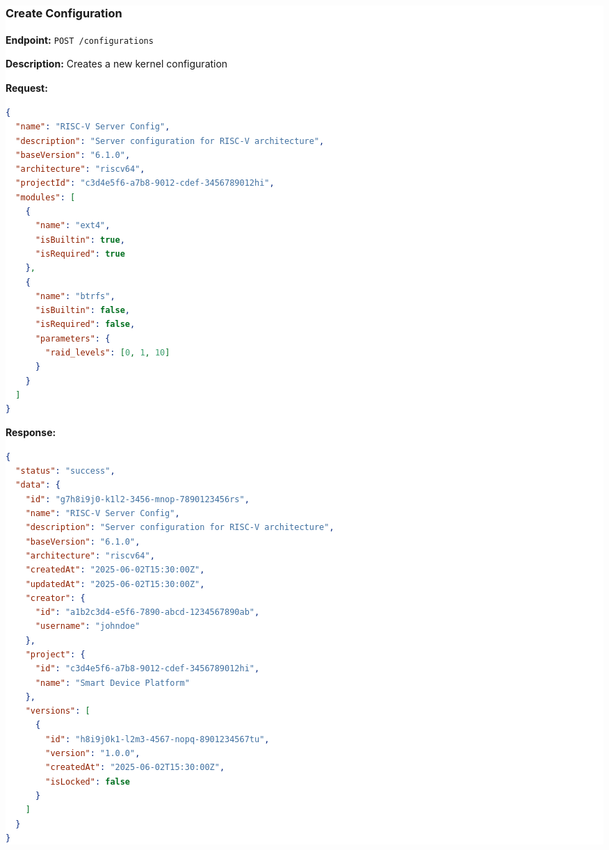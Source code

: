 ### Create Configuration

**Endpoint:** `POST /configurations`

**Description:** Creates a new kernel configuration

**Request:**
```json
{
  "name": "RISC-V Server Config",
  "description": "Server configuration for RISC-V architecture",
  "baseVersion": "6.1.0",
  "architecture": "riscv64",
  "projectId": "c3d4e5f6-a7b8-9012-cdef-3456789012hi",
  "modules": [
    {
      "name": "ext4",
      "isBuiltin": true,
      "isRequired": true
    },
    {
      "name": "btrfs",
      "isBuiltin": false,
      "isRequired": false,
      "parameters": {
        "raid_levels": [0, 1, 10]
      }
    }
  ]
}
```

**Response:**
```json
{
  "status": "success",
  "data": {
    "id": "g7h8i9j0-k1l2-3456-mnop-7890123456rs",
    "name": "RISC-V Server Config",
    "description": "Server configuration for RISC-V architecture",
    "baseVersion": "6.1.0",
    "architecture": "riscv64",
    "createdAt": "2025-06-02T15:30:00Z",
    "updatedAt": "2025-06-02T15:30:00Z",
    "creator": {
      "id": "a1b2c3d4-e5f6-7890-abcd-1234567890ab",
      "username": "johndoe"
    },
    "project": {
      "id": "c3d4e5f6-a7b8-9012-cdef-3456789012hi",
      "name": "Smart Device Platform"
    },
    "versions": [
      {
        "id": "h8i9j0k1-l2m3-4567-nopq-8901234567tu",
        "version": "1.0.0",
        "createdAt": "2025-06-02T15:30:00Z",
        "isLocked": false
      }
    ]
  }
}
```
